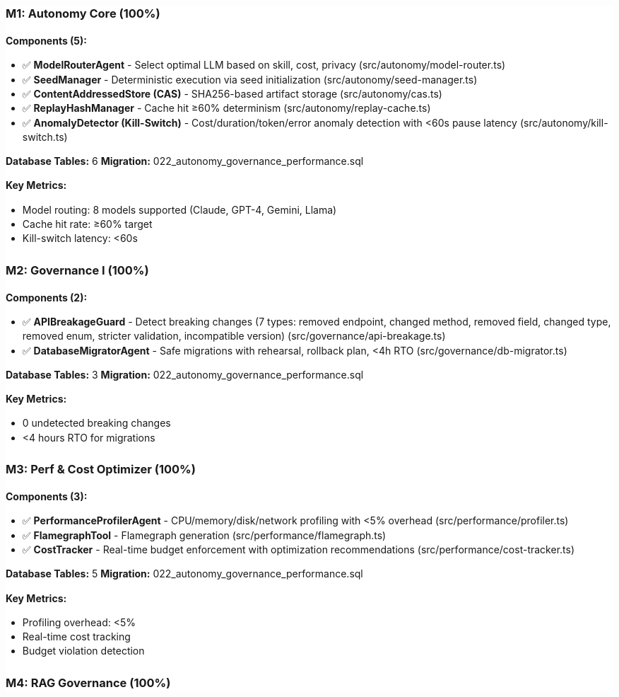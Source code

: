 ### M1: Autonomy Core (100%)

**Components (5):**
- ✅ **ModelRouterAgent** - Select optimal LLM based on skill, cost, privacy (src/autonomy/model-router.ts)
- ✅ **SeedManager** - Deterministic execution via seed initialization (src/autonomy/seed-manager.ts)
- ✅ **ContentAddressedStore (CAS)** - SHA256-based artifact storage (src/autonomy/cas.ts)
- ✅ **ReplayHashManager** - Cache hit ≥60% determinism (src/autonomy/replay-cache.ts)
- ✅ **AnomalyDetector (Kill-Switch)** - Cost/duration/token/error anomaly detection with <60s pause latency (src/autonomy/kill-switch.ts)

**Database Tables:** 6
**Migration:** 022_autonomy_governance_performance.sql

**Key Metrics:**
- Model routing: 8 models supported (Claude, GPT-4, Gemini, Llama)
- Cache hit rate: ≥60% target
- Kill-switch latency: <60s

### M2: Governance I (100%)

**Components (2):**
- ✅ **APIBreakageGuard** - Detect breaking changes (7 types: removed endpoint, changed method, removed field, changed type, removed enum, stricter validation, incompatible version) (src/governance/api-breakage.ts)
- ✅ **DatabaseMigratorAgent** - Safe migrations with rehearsal, rollback plan, <4h RTO (src/governance/db-migrator.ts)

**Database Tables:** 3
**Migration:** 022_autonomy_governance_performance.sql

**Key Metrics:**
- 0 undetected breaking changes
- <4 hours RTO for migrations

### M3: Perf & Cost Optimizer (100%)

**Components (3):**
- ✅ **PerformanceProfilerAgent** - CPU/memory/disk/network profiling with <5% overhead (src/performance/profiler.ts)
- ✅ **FlamegraphTool** - Flamegraph generation (src/performance/flamegraph.ts)
- ✅ **CostTracker** - Real-time budget enforcement with optimization recommendations (src/performance/cost-tracker.ts)

**Database Tables:** 5
**Migration:** 022_autonomy_governance_performance.sql

**Key Metrics:**
- Profiling overhead: <5%
- Real-time cost tracking
- Budget violation detection

### M4: RAG Governance (100%)
